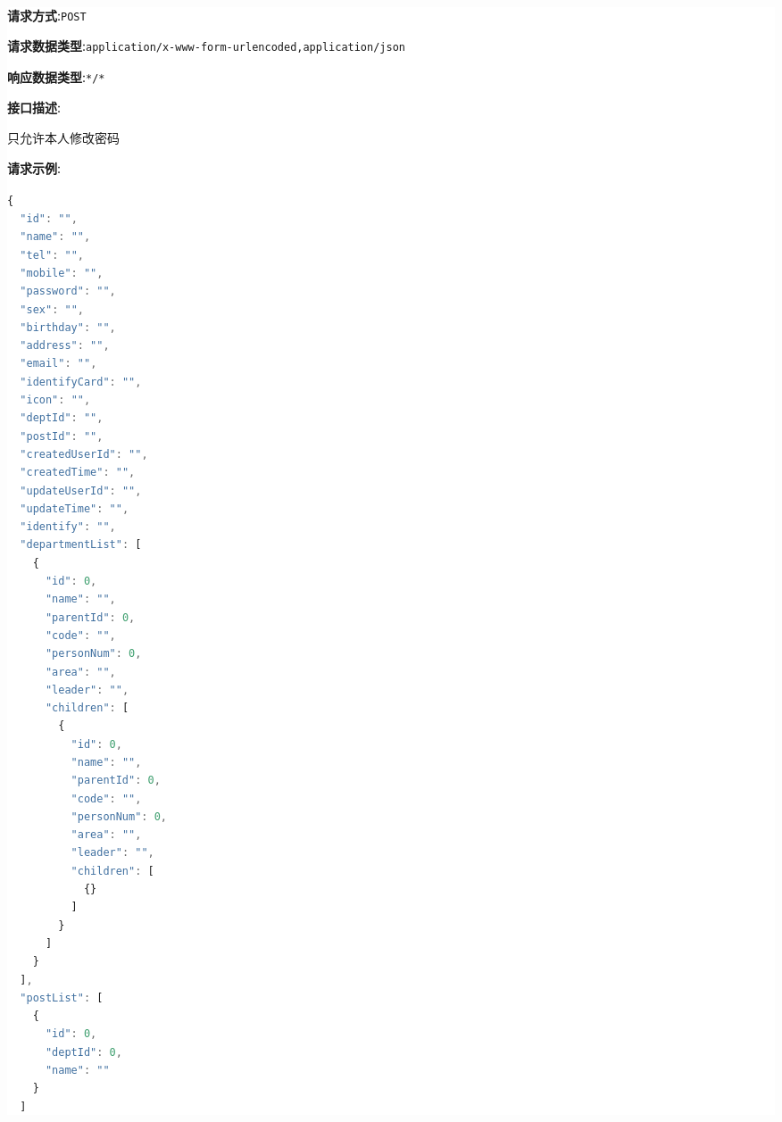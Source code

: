 
**请求方式**:`POST`


**请求数据类型**:`application/x-www-form-urlencoded,application/json`


**响应数据类型**:`*/*`


**接口描述**:<p>只允许本人修改密码</p>



**请求示例**:


```javascript
{
  "id": "",
  "name": "",
  "tel": "",
  "mobile": "",
  "password": "",
  "sex": "",
  "birthday": "",
  "address": "",
  "email": "",
  "identifyCard": "",
  "icon": "",
  "deptId": "",
  "postId": "",
  "createdUserId": "",
  "createdTime": "",
  "updateUserId": "",
  "updateTime": "",
  "identify": "",
  "departmentList": [
    {
      "id": 0,
      "name": "",
      "parentId": 0,
      "code": "",
      "personNum": 0,
      "area": "",
      "leader": "",
      "children": [
        {
          "id": 0,
          "name": "",
          "parentId": 0,
          "code": "",
          "personNum": 0,
          "area": "",
          "leader": "",
          "children": [
            {}
          ]
        }
      ]
    }
  ],
  "postList": [
    {
      "id": 0,
      "deptId": 0,
      "name": ""
    }
  ]
```